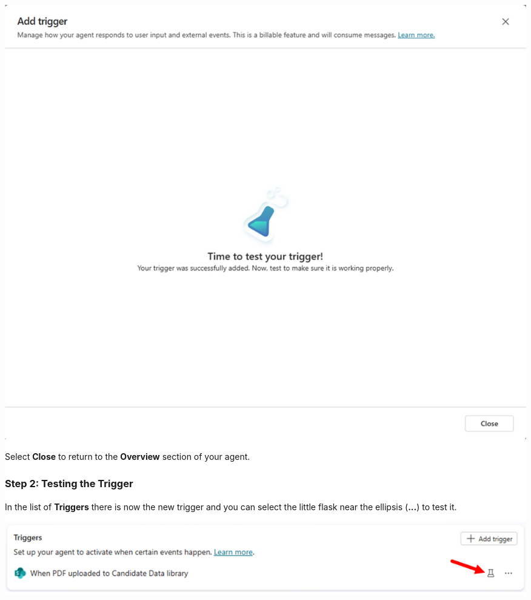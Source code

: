 ![The dialog with trigger creation confirmation and a message inviting you to test the just created trigger.](../../../assets/images/make/copilot-studio-07/autonomous-agent-07.png)

Select **Close** to return to the **Overview** section of your agent.

<cc-end-step lab="mcs7" exercise="3" step="1" />

### Step 2: Testing the Trigger

In the list of **Triggers** there is now the new trigger and you can select the little flask near the ellipsis (**...**) to test it.

![The trigger in the list of triggers with the little flask highligthed to start testing.](../../../assets/images/make/copilot-studio-07/autonomous-agent-08.png)
